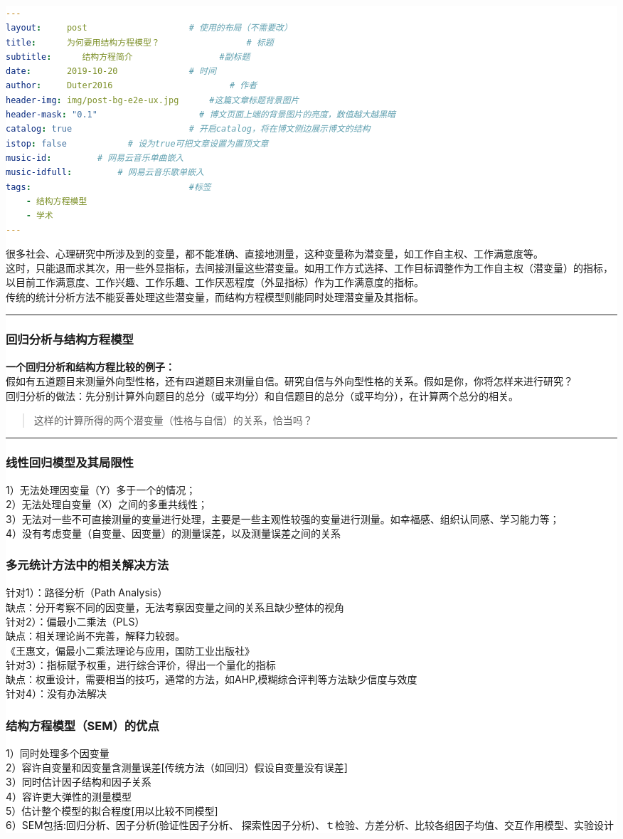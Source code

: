```yaml
---
layout:     post   				    # 使用的布局（不需要改）
title:      为何要用结构方程模型？ 				# 标题 
subtitle:      结构方程简介                 #副标题
date:       2019-10-20 				# 时间
author:     Duter2016 						# 作者
header-img: img/post-bg-e2e-ux.jpg  	#这篇文章标题背景图片
header-mask: "0.1"                    # 博文页面上端的背景图片的亮度，数值越大越黑暗
catalog: true 						# 开启catalog，将在博文侧边展示博文的结构
istop: false            # 设为true可把文章设置为置顶文章
music-id:         # 网易云音乐单曲嵌入
music-idfull:         # 网易云音乐歌单嵌入
tags:								#标签
    - 结构方程模型
    - 学术
---
```


很多社会、心理研究中所涉及到的变量，都不能准确、直接地测量，这种变量称为潜变量，如工作自主权、工作满意度等。  
这时，只能退而求其次，用一些外显指标，去间接测量这些潜变量。如用工作方式选择、工作目标调整作为工作自主权（潜变量）的指标，以目前工作满意度、工作兴趣、工作乐趣、工作厌恶程度（外显指标）作为工作满意度的指标。  
传统的统计分析方法不能妥善处理这些潜变量，而结构方程模型则能同时处理潜变量及其指标。

-------------

### 回归分析与结构方程模型  
**一个回归分析和结构方程比较的例子：**    
假如有五道题目来测量外向型性格，还有四道题目来测量自信。研究自信与外向型性格的关系。假如是你，你将怎样来进行研究？  
回归分析的做法：先分别计算外向题目的总分（或平均分）和自信题目的总分（或平均分），在计算两个总分的相关。  
> 这样的计算所得的两个潜变量（性格与自信）的关系，恰当吗？

-------------

### 线性回归模型及其局限性  
1）无法处理因变量（Y）多于一个的情况；  
2）无法处理自变量（X）之间的多重共线性；  
3）无法对一些不可直接测量的变量进行处理，主要是一些主观性较强的变量进行测量。如幸福感、组织认同感、学习能力等；  
4）没有考虑变量（自变量、因变量）的测量误差，以及测量误差之间的关系  

### 多元统计方法中的相关解决方法  
针对1）：路径分析（Path Analysis）  
缺点：分开考察不同的因变量，无法考察因变量之间的关系且缺少整体的视角  
针对2）：偏最小二乘法（PLS）  
缺点：相关理论尚不完善，解释力较弱。  
《王惠文，偏最小二乘法理论与应用，国防工业出版社》  
针对3）：指标赋予权重，进行综合评价，得出一个量化的指标  
缺点：权重设计，需要相当的技巧，通常的方法，如AHP,模糊综合评判等方法缺少信度与效度  
针对4）：没有办法解决  

### 结构方程模型（SEM）的优点  
1）同时处理多个因变量  
2）容许自变量和因变量含测量误差\[传统方法（如回归）假设自变量没有误差\]  
3）同时估计因子结构和因子关系  
4）容许更大弹性的测量模型  
5）估计整个模型的拟合程度\[用以比较不同模型\]  
6）SEM包括:回归分析、因子分析(验证性因子分析、 探索性因子分析)、ｔ检验、方差分析、比较各组因子均值、交互作用模型、实验设计  
